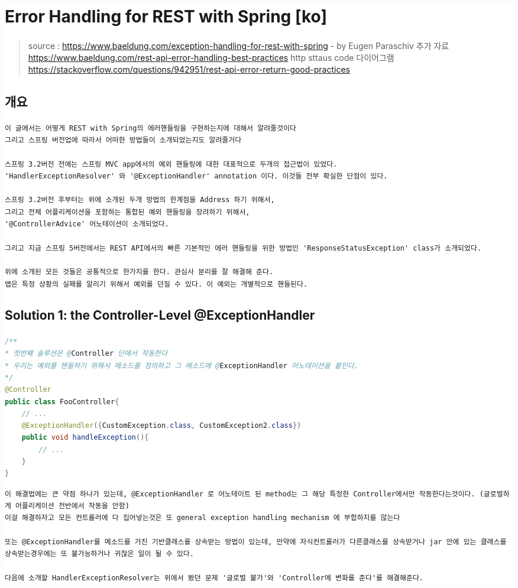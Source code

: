 # Error Handling for REST with Spring [ko]
> source : https://www.baeldung.com/exception-handling-for-rest-with-spring - by Eugen Paraschiv
> 추가 자료 
> https://www.baeldung.com/rest-api-error-handling-best-practices
> http sttaus code 다이어그램 
> https://stackoverflow.com/questions/942951/rest-api-error-return-good-practices

## 개요 
```
이 글에서는 어떻게 REST with Spring의 에러핸들링을 구현하는지에 대해서 알려줄것이다
그리고 스프링 버전업에 따라서 어떠한 방법들이 소개되었는지도 알려줄거다

스프링 3.2버전 전에는 스프링 MVC app에서의 예외 핸들링에 대한 대표적으로 두개의 접근법이 있었다.
'HandlerExceptionResolver' 와 '@ExceptionHandler' annotation 이다. 이것들 전부 확실한 단점이 있다.

스프링 3.2버전 후부터는 위에 소개된 두개 방법의 한계점을 Address 하기 위해서,
그리고 전체 어플리케이션을 포함하는 통합된 예외 핸들링을 장려하기 위해서,
'@ControllerAdvice' 어노테이션이 소개되었다.

그리고 지금 스프링 5버전에서는 REST API에서의 빠른 기본적인 에러 핸들링을 위한 방법인 'ResponseStatusException' class가 소개되었다.

위에 소개된 모든 것들은 공통적으로 한가지를 한다. 관심사 분리를 잘 해결해 준다.
앱은 특정 상황의 실패를 알리기 위해서 예외를 던질 수 있다. 이 예외는 개별적으로 핸들된다.

```

## Solution 1: the Controller-Level @ExceptionHandler
```java
/**
* 첫번째 솔루션은 @Controller 단에서 작동한다
* 우리는 예외를 핸들하기 위해서 메소드를 정의하고 그 메소드에 @ExceptionHandler 어노테이션을 붙인다.
*/
@Controller
public class FooController{
    // ...
    @ExceptionHandler({CustomException.class, CustomException2.class})
    public void handleException(){
        // ...
    }
}
```
```
이 해결법에는 큰 약점 하나가 있는데, @ExceptionHandler 로 어노테이트 된 method는 그 해당 특정한 Controller에서만 작동한다는것이다. (글로벌하게 어플리케이션 전반에서 작동을 안함)
이걸 해결하자고 모든 컨트롤러에 다 집어넣는것은 또 general exception handling mechanism 에 부합하지를 않는다

또는 @ExceptionHandler를 메소드를 가진 기반클래스를 상속받는 방법이 있는데, 만약에 자식컨트롤러가 다른클래스를 상속받거나 jar 안에 있는 클래스를 상속받는경우에는 또 불가능하거나 귀찮은 일이 될 수 있다.

다음에 소개할 HandlerExceptionResolver는 위에서 봤던 문제 '글로벌 불가'와 'Controller에 변화를 준다'를 해결해준다.
```
